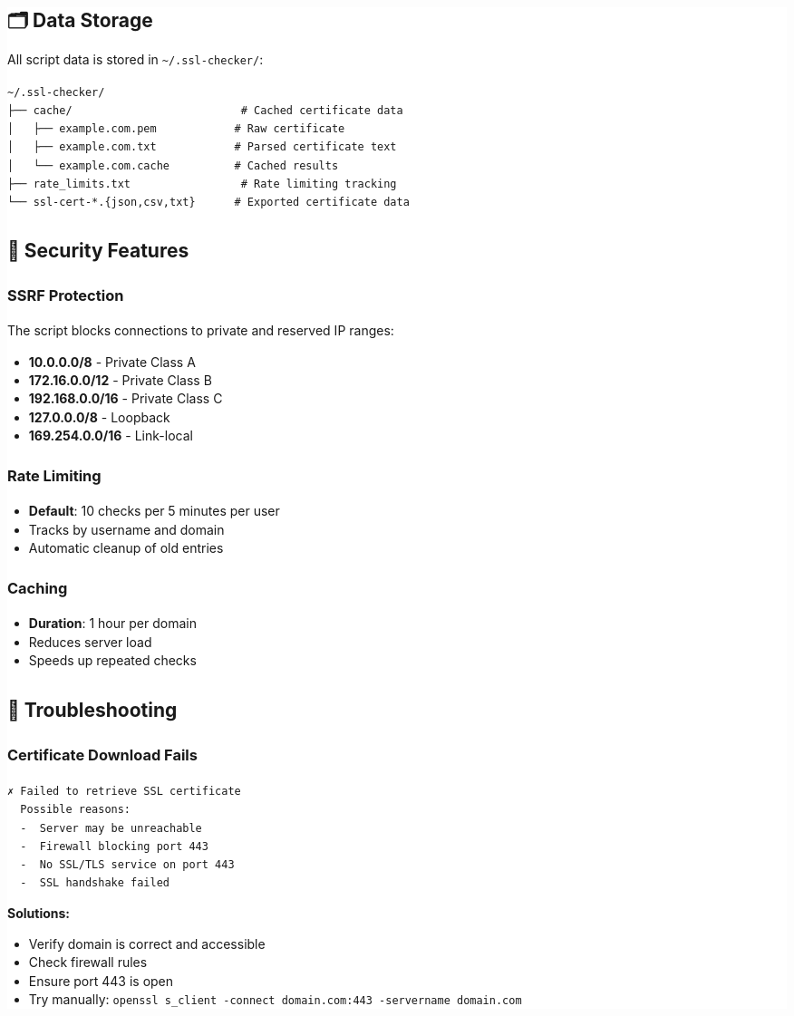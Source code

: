 ## 🗂️ Data Storage

All script data is stored in `~/.ssl-checker/`:

```
~/.ssl-checker/
├── cache/                          # Cached certificate data
│   ├── example.com.pem            # Raw certificate
│   ├── example.com.txt            # Parsed certificate text
│   └── example.com.cache          # Cached results
├── rate_limits.txt                 # Rate limiting tracking
└── ssl-cert-*.{json,csv,txt}      # Exported certificate data
```

## 🔐 Security Features

### SSRF Protection
The script blocks connections to private and reserved IP ranges:
- **10.0.0.0/8** - Private Class A
- **172.16.0.0/12** - Private Class B
- **192.168.0.0/16** - Private Class C
- **127.0.0.0/8** - Loopback
- **169.254.0.0/16** - Link-local

### Rate Limiting
- **Default**: 10 checks per 5 minutes per user
- Tracks by username and domain
- Automatic cleanup of old entries

### Caching
- **Duration**: 1 hour per domain
- Reduces server load
- Speeds up repeated checks

## 🐛 Troubleshooting

### Certificate Download Fails

```
✗ Failed to retrieve SSL certificate
  Possible reasons:
  -  Server may be unreachable
  -  Firewall blocking port 443
  -  No SSL/TLS service on port 443
  -  SSL handshake failed
```

**Solutions:**
- Verify domain is correct and accessible
- Check firewall rules
- Ensure port 443 is open
- Try manually: `openssl s_client -connect domain.com:443 -servername domain.com`
